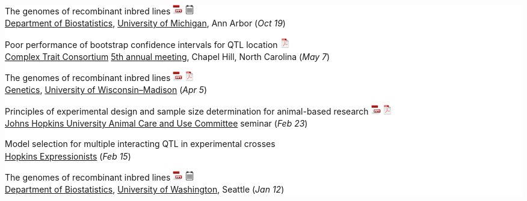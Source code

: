 The genomes of recombinant inbred lines
[![ppt](icons16/ppt-icon.png)](https://www.biostat.wisc.edu/~kbroman/presentations/michigan06.ppt)
[![handout](icons16/notes-icon.png)](https://www.biostat.wisc.edu/~kbroman/presentations/michigan06_handout.pdf)
<br/>
[Department of
Biostatistics](http://www.sph.umich.edu/biostat), [University of
Michigan](http://www.umich.edu), Ann Arbor (_Oct 19_)

Poor performance of bootstrap confidence
intervals for QTL location
[![pdf](icons16/pdf-icon.png)](https://www.biostat.wisc.edu/~kbroman/presentations/qtlboot.pdf)
<br/>
[Complex Trait
Consortium](http://www.complextrait.org) [5th annual meeting](http://www.complextrait.org/meetings/ctc06.php), Chapel Hill, North Carolina (_May 7_)

The genomes of recombinant inbred lines
[![ppt](icons16/ppt-icon.png)](https://www.biostat.wisc.edu/~kbroman/presentations/wisc06.ppt)
[![pdf](icons16/pdf-icon.png)](https://www.biostat.wisc.edu/~kbroman/presentations/wisc06_ho.pdf)
<br/>
[Genetics](http://www.genetics.wisc.edu), [University of Wisconsin&ndash;Madison](http://www.wisc.edu) (_Apr 5_)

Principles of experimental design and sample
size determination for animal-based research
[![ppt](icons16/ppt-icon.png)](https://www.biostat.wisc.edu/~kbroman/presentations/acuc.ppt)
[![pdf](icons16/pdf-icon.png)](https://www.biostat.wisc.edu/~kbroman/presentations/acuc_ho.pdf)
<br/>
[Johns Hopkins University Animal Care
and Use Committee](http://www.jhu.edu/animalcare) seminar (_Feb 23_)

Model selection for multiple interacting QTL
in experimental crosses
<br/>
[Hopkins Expressionists](http://www.biostat.jhsph.edu/GenomeCAFE/ExpressionistSchedule.html) (_Feb 15_)

The genomes of recombinant inbred lines
[![ppt](icons16/ppt-icon.png)](https://www.biostat.wisc.edu/~kbroman/presentations/seattle06.ppt)
[![handout](icons16/notes-icon.png)](https://www.biostat.wisc.edu/~kbroman/presentations/seattle06_ho.pdf)
<br/>
[Department of
Biostatistics](http://www.biostat.washington.edu), [University of Washington](http://www.washington.edu), Seattle (_Jan 12_)
